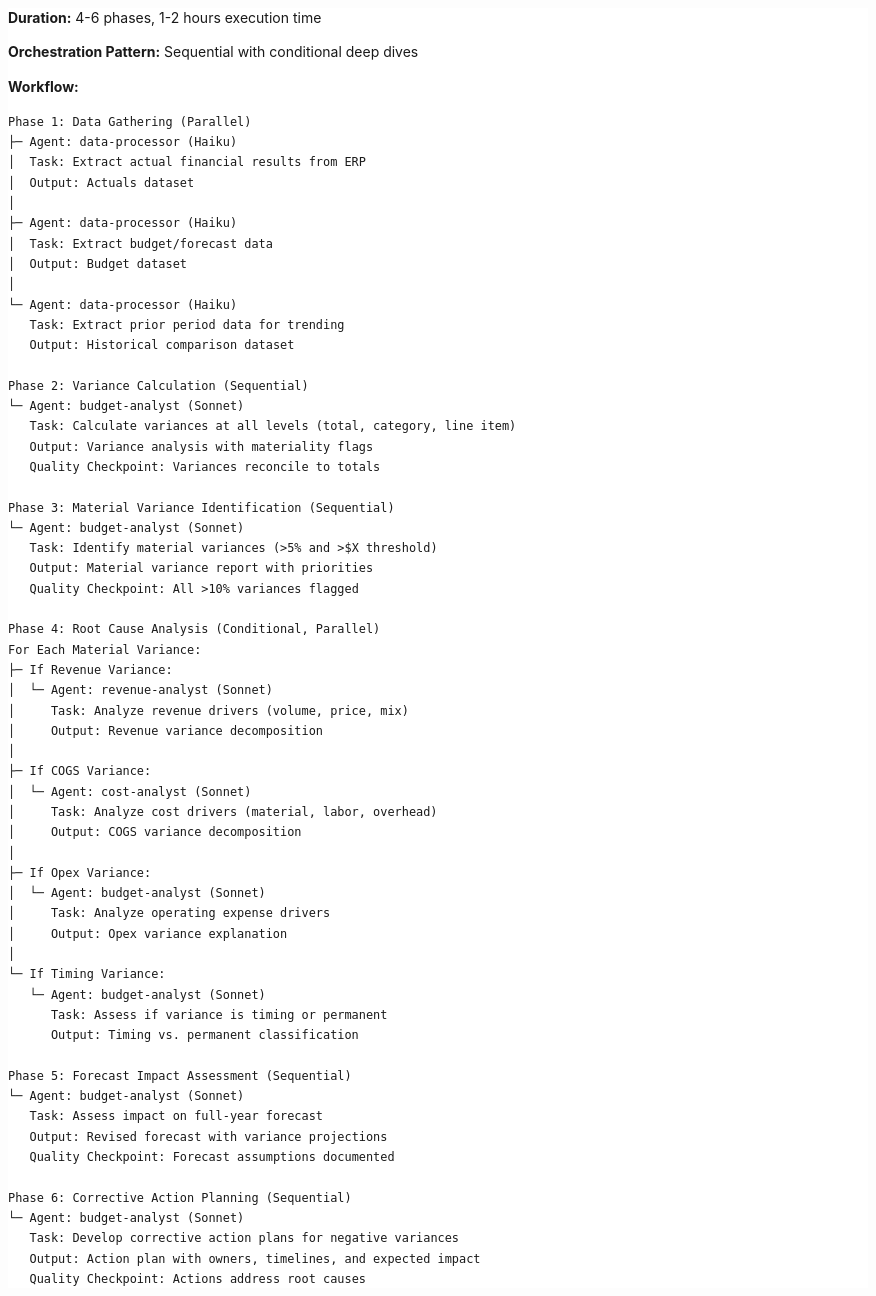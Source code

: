 **Duration:** 4-6 phases, 1-2 hours execution time

**Orchestration Pattern:** Sequential with conditional deep dives

**Workflow:**

```
Phase 1: Data Gathering (Parallel)
├─ Agent: data-processor (Haiku)
│  Task: Extract actual financial results from ERP
│  Output: Actuals dataset
│
├─ Agent: data-processor (Haiku)
│  Task: Extract budget/forecast data
│  Output: Budget dataset
│
└─ Agent: data-processor (Haiku)
   Task: Extract prior period data for trending
   Output: Historical comparison dataset

Phase 2: Variance Calculation (Sequential)
└─ Agent: budget-analyst (Sonnet)
   Task: Calculate variances at all levels (total, category, line item)
   Output: Variance analysis with materiality flags
   Quality Checkpoint: Variances reconcile to totals

Phase 3: Material Variance Identification (Sequential)
└─ Agent: budget-analyst (Sonnet)
   Task: Identify material variances (>5% and >$X threshold)
   Output: Material variance report with priorities
   Quality Checkpoint: All >10% variances flagged

Phase 4: Root Cause Analysis (Conditional, Parallel)
For Each Material Variance:
├─ If Revenue Variance:
│  └─ Agent: revenue-analyst (Sonnet)
│     Task: Analyze revenue drivers (volume, price, mix)
│     Output: Revenue variance decomposition
│
├─ If COGS Variance:
│  └─ Agent: cost-analyst (Sonnet)
│     Task: Analyze cost drivers (material, labor, overhead)
│     Output: COGS variance decomposition
│
├─ If Opex Variance:
│  └─ Agent: budget-analyst (Sonnet)
│     Task: Analyze operating expense drivers
│     Output: Opex variance explanation
│
└─ If Timing Variance:
   └─ Agent: budget-analyst (Sonnet)
      Task: Assess if variance is timing or permanent
      Output: Timing vs. permanent classification

Phase 5: Forecast Impact Assessment (Sequential)
└─ Agent: budget-analyst (Sonnet)
   Task: Assess impact on full-year forecast
   Output: Revised forecast with variance projections
   Quality Checkpoint: Forecast assumptions documented

Phase 6: Corrective Action Planning (Sequential)
└─ Agent: budget-analyst (Sonnet)
   Task: Develop corrective action plans for negative variances
   Output: Action plan with owners, timelines, and expected impact
   Quality Checkpoint: Actions address root causes
```
